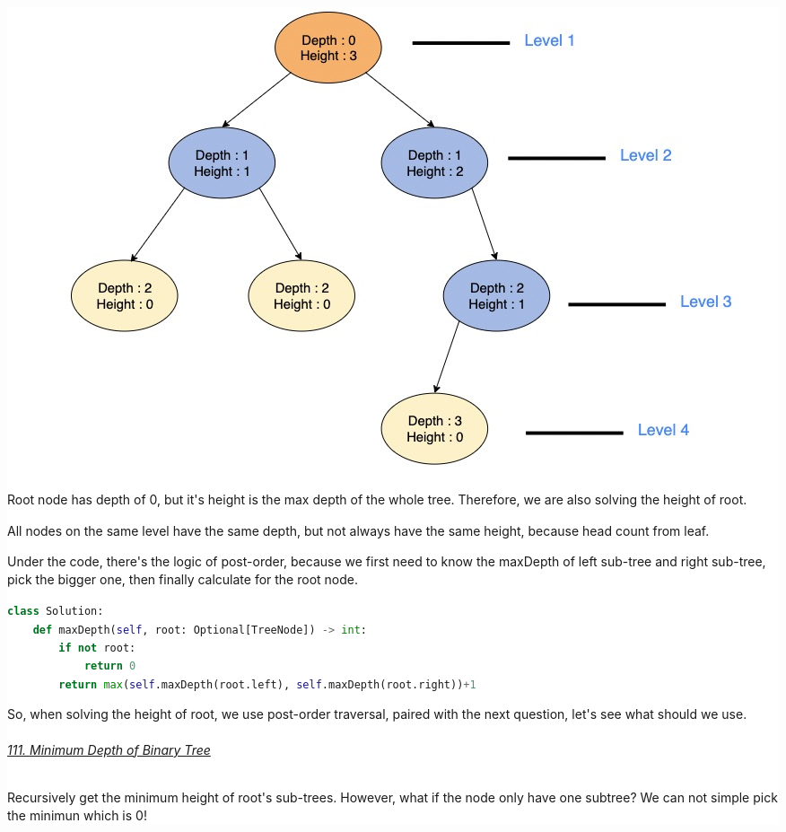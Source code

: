 ![](./img/tree_heightanddepth.jpg)

Root node has depth of 0, but it's height is the max depth of the whole tree. Therefore, we are also solving the height of root. 

All nodes on the same level have the same depth, but not always have the same height, because head count from leaf.

Under the code, there's the logic of post-order, because we first need to know the maxDepth of left sub-tree and right sub-tree, pick the bigger one, then finally calculate for the root node.

```python
class Solution:
    def maxDepth(self, root: Optional[TreeNode]) -> int:
        if not root:
            return 0
        return max(self.maxDepth(root.left), self.maxDepth(root.right))+1
```

So, when solving the height of root, we use post-order traversal, paired with the next question, let's see what should we use. 

###### [111. Minimum Depth of Binary Tree](https://leetcode.com/problems/minimum-depth-of-binary-tree/)

Recursively get the minimum height of root's sub-trees. However, what if the node only have one subtree? We can not simple pick the minimun which is 0!
